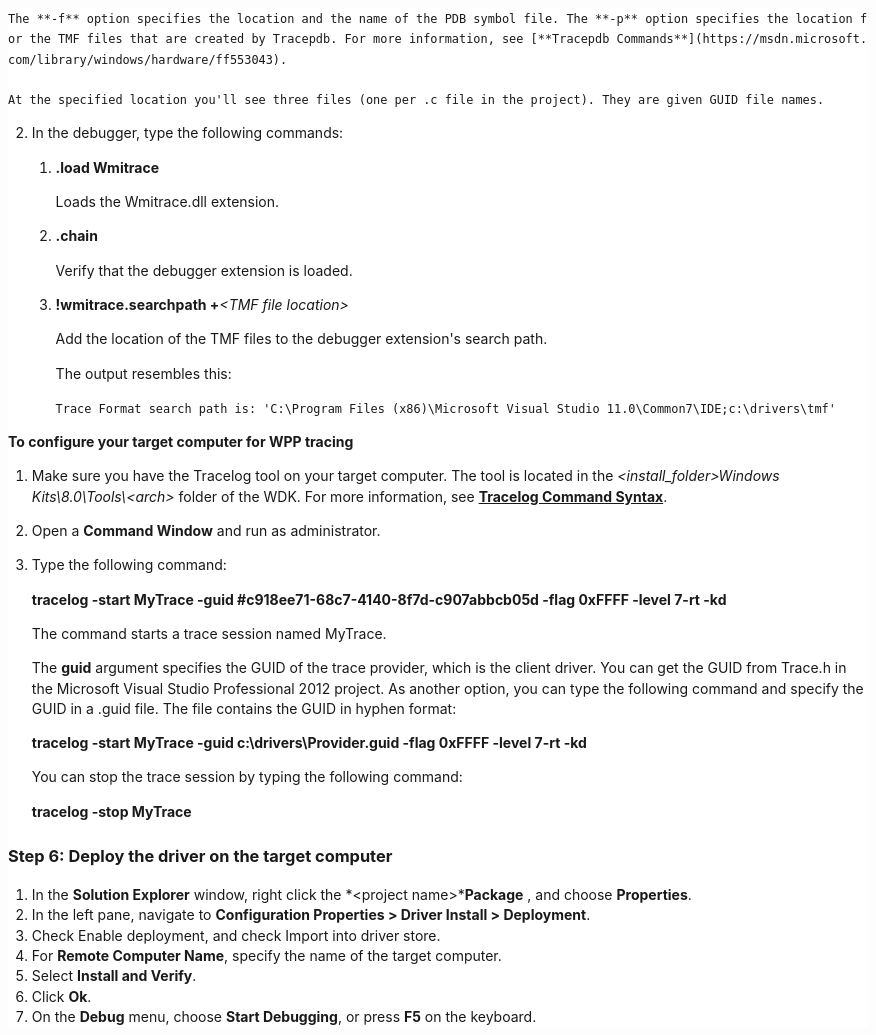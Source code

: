     The **-f** option specifies the location and the name of the PDB symbol file. The **-p** option specifies the location for the TMF files that are created by Tracepdb. For more information, see [**Tracepdb Commands**](https://msdn.microsoft.com/library/windows/hardware/ff553043).

    At the specified location you'll see three files (one per .c file in the project). They are given GUID file names.

2.  In the debugger, type the following commands:
    1.  **.load Wmitrace**

        Loads the Wmitrace.dll extension.

    2.  **.chain**

        Verify that the debugger extension is loaded.

    3.  **!wmitrace.searchpath +***&lt;TMF file location&gt;*

        Add the location of the TMF files to the debugger extension's search path.

        The output resembles this:

        `Trace Format search path is: 'C:\Program Files (x86)\Microsoft Visual Studio 11.0\Common7\IDE;c:\drivers\tmf'`

**To configure your target computer for WPP tracing**

1.  Make sure you have the Tracelog tool on your target computer. The tool is located in the *&lt;install\_folder&gt;*Windows Kits\\8.0\\Tools\\*&lt;arch&gt;* folder of the WDK. For more information, see [**Tracelog Command Syntax**](https://msdn.microsoft.com/library/windows/hardware/ff553012).
2.  Open a **Command Window** and run as administrator.
3.  Type the following command:

    **tracelog -start MyTrace -guid \#c918ee71-68c7-4140-8f7d-c907abbcb05d -flag 0xFFFF -level 7-rt -kd**

    The command starts a trace session named MyTrace.

    The **guid** argument specifies the GUID of the trace provider, which is the client driver. You can get the GUID from Trace.h in the Microsoft Visual Studio Professional 2012 project. As another option, you can type the following command and specify the GUID in a .guid file. The file contains the GUID in hyphen format:

    **tracelog -start MyTrace -guid c:\\drivers\\Provider.guid -flag 0xFFFF -level 7-rt -kd**

    You can stop the trace session by typing the following command:

    **tracelog -stop MyTrace**

### <a href="" id="deploy-the-driver-on-the-target-computer"></a>Step 6: Deploy the driver on the target computer

1.  In the **Solution Explorer** window, right click the *&lt;project name&gt;***Package** , and choose **Properties**.
2.  In the left pane, navigate to **Configuration Properties &gt; Driver Install &gt; Deployment**.
3.  Check Enable deployment, and check Import into driver store.
4.  For **Remote Computer Name**, specify the name of the target computer.
5.  Select **Install and Verify**.
6.  Click **Ok**.
7.  On the **Debug** menu, choose **Start Debugging**, or press **F5** on the keyboard.
